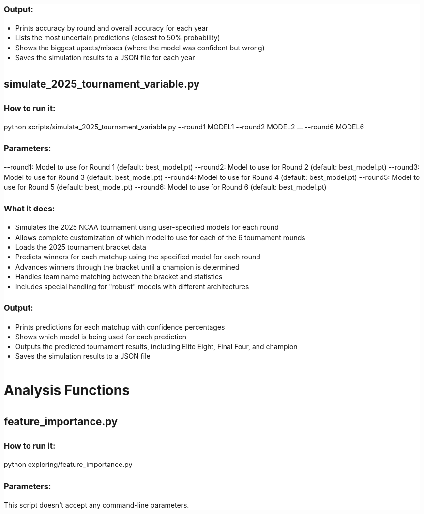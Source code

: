 ### Output:
- Prints accuracy by round and overall accuracy for each year
- Lists the most uncertain predictions (closest to 50% probability)
- Shows the biggest upsets/misses (where the model was confident but wrong)
- Saves the simulation results to a JSON file for each year


## simulate_2025_tournament_variable.py

### How to run it:
python scripts/simulate_2025_tournament_variable.py --round1 MODEL1 --round2 MODEL2 ... --round6 MODEL6

### Parameters:
--round1: Model to use for Round 1 (default: best_model.pt)
--round2: Model to use for Round 2 (default: best_model.pt)
--round3: Model to use for Round 3 (default: best_model.pt)
--round4: Model to use for Round 4 (default: best_model.pt)
--round5: Model to use for Round 5 (default: best_model.pt)
--round6: Model to use for Round 6 (default: best_model.pt)

### What it does:
- Simulates the 2025 NCAA tournament using user-specified models for each round
- Allows complete customization of which model to use for each of the 6 tournament rounds
- Loads the 2025 tournament bracket data
- Predicts winners for each matchup using the specified model for each round
- Advances winners through the bracket until a champion is determined
- Handles team name matching between the bracket and statistics
- Includes special handling for "robust" models with different architectures

### Output:
- Prints predictions for each matchup with confidence percentages
- Shows which model is being used for each prediction
- Outputs the predicted tournament results, including Elite Eight, Final Four, and champion
- Saves the simulation results to a JSON file



# Analysis Functions

## feature_importance.py

### How to run it:
python exploring/feature_importance.py

### Parameters:
This script doesn't accept any command-line parameters.
